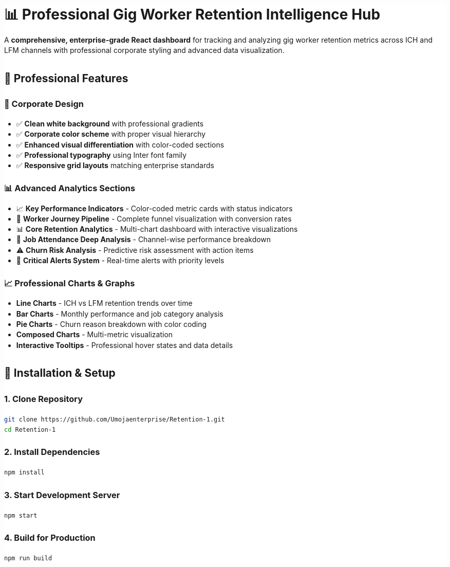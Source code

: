 # 📊 Professional Gig Worker Retention Intelligence Hub

A **comprehensive, enterprise-grade React dashboard** for tracking and analyzing gig worker retention metrics across ICH and LFM channels with professional corporate styling and advanced data visualization.

## 🎯 **Professional Features**

### **🎨 Corporate Design**
- ✅ **Clean white background** with professional gradients
- ✅ **Corporate color scheme** with proper visual hierarchy
- ✅ **Enhanced visual differentiation** with color-coded sections
- ✅ **Professional typography** using Inter font family
- ✅ **Responsive grid layouts** matching enterprise standards

### **📊 Advanced Analytics Sections**
- 📈 **Key Performance Indicators** - Color-coded metric cards with status indicators
- 🚀 **Worker Journey Pipeline** - Complete funnel visualization with conversion rates
- 📊 **Core Retention Analytics** - Multi-chart dashboard with interactive visualizations
- 🎯 **Job Attendance Deep Analysis** - Channel-wise performance breakdown
- ⚠️ **Churn Risk Analysis** - Predictive risk assessment with action items
- 🚨 **Critical Alerts System** - Real-time alerts with priority levels

### **📈 Professional Charts & Graphs**
- **Line Charts** - ICH vs LFM retention trends over time
- **Bar Charts** - Monthly performance and job category analysis
- **Pie Charts** - Churn reason breakdown with color coding
- **Composed Charts** - Multi-metric visualization
- **Interactive Tooltips** - Professional hover states and data details

## 🚀 **Installation & Setup**

### **1. Clone Repository**
```bash
git clone https://github.com/Umojaenterprise/Retention-1.git
cd Retention-1
```

### **2. Install Dependencies**
```bash
npm install
```

### **3. Start Development Server**
```bash
npm start
```

### **4. Build for Production**
```bash
npm run build
```
